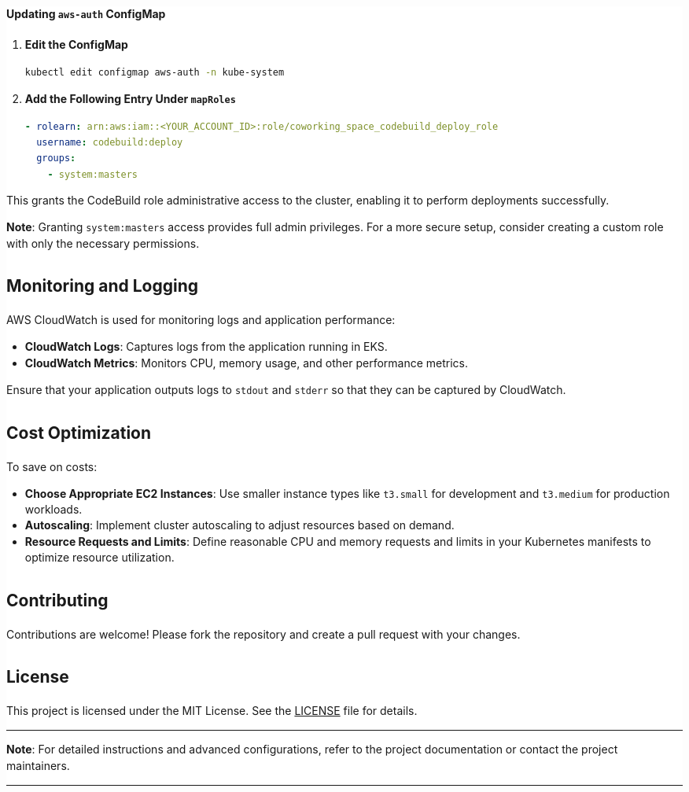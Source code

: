 #### Updating `aws-auth` ConfigMap

1. **Edit the ConfigMap**

   ```bash
   kubectl edit configmap aws-auth -n kube-system
   ```

2. **Add the Following Entry Under `mapRoles`**

   ```yaml
   - rolearn: arn:aws:iam::<YOUR_ACCOUNT_ID>:role/coworking_space_codebuild_deploy_role
     username: codebuild:deploy
     groups:
       - system:masters
   ```

This grants the CodeBuild role administrative access to the cluster, enabling it to perform deployments successfully.

**Note**: Granting `system:masters` access provides full admin privileges. For a more secure setup, consider creating a custom role with only the necessary permissions.

## Monitoring and Logging

AWS CloudWatch is used for monitoring logs and application performance:

- **CloudWatch Logs**: Captures logs from the application running in EKS.
- **CloudWatch Metrics**: Monitors CPU, memory usage, and other performance metrics.

Ensure that your application outputs logs to `stdout` and `stderr` so that they can be captured by CloudWatch.

## Cost Optimization

To save on costs:

- **Choose Appropriate EC2 Instances**: Use smaller instance types like `t3.small` for development and `t3.medium` for production workloads.
- **Autoscaling**: Implement cluster autoscaling to adjust resources based on demand.
- **Resource Requests and Limits**: Define reasonable CPU and memory requests and limits in your Kubernetes manifests to optimize resource utilization.

## Contributing

Contributions are welcome! Please fork the repository and create a pull request with your changes.

## License

This project is licensed under the MIT License. See the [LICENSE](LICENSE.txt) file for details.

---

**Note**: For detailed instructions and advanced configurations, refer to the project documentation or contact the project maintainers.

---